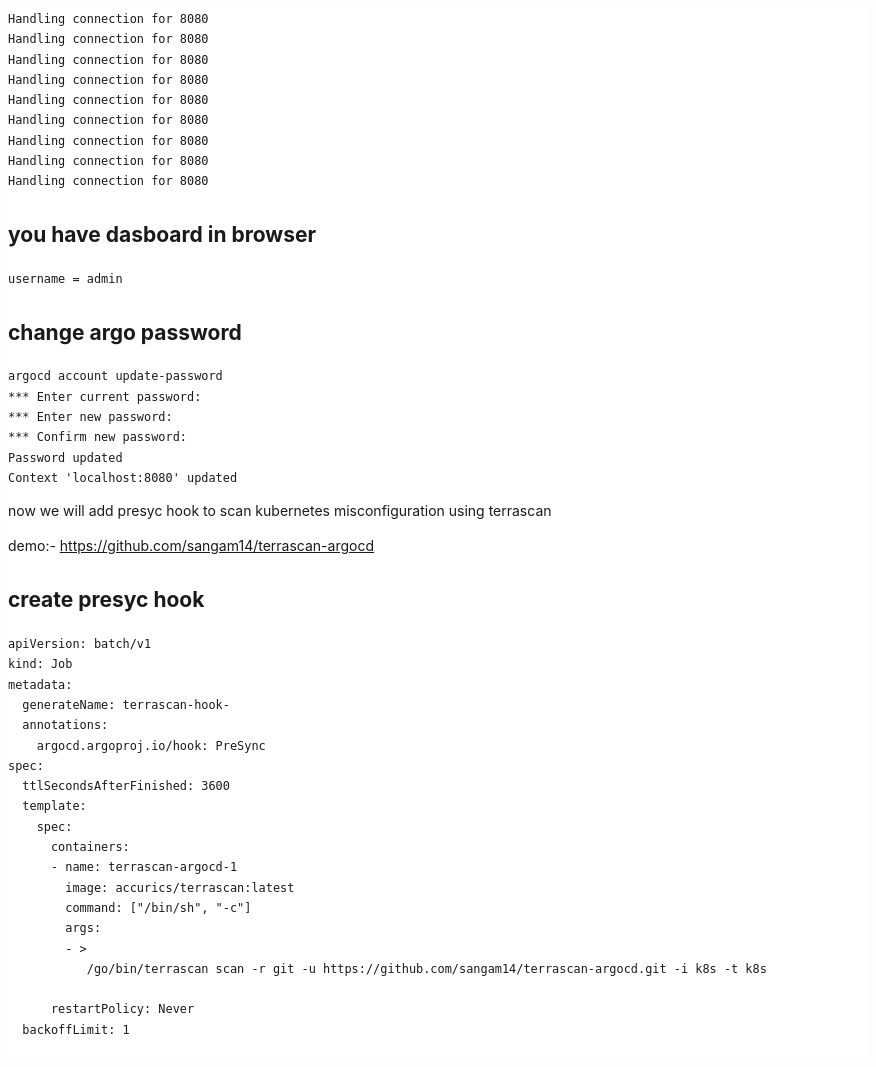 ```
Handling connection for 8080
Handling connection for 8080
Handling connection for 8080
Handling connection for 8080
Handling connection for 8080
Handling connection for 8080
Handling connection for 8080
Handling connection for 8080
Handling connection for 8080
```

##  you have dasboard in browser
```
username = admin 
```

## change argo password 
```
argocd account update-password
*** Enter current password: 
*** Enter new password: 
*** Confirm new password: 
Password updated
Context 'localhost:8080' updated
```

now we will add presyc hook to scan kubernetes misconfiguration using terrascan 

demo:- https://github.com/sangam14/terrascan-argocd


## create presyc hook 

```
apiVersion: batch/v1
kind: Job
metadata:
  generateName: terrascan-hook-
  annotations:
    argocd.argoproj.io/hook: PreSync
spec:
  ttlSecondsAfterFinished: 3600
  template:
    spec:
      containers:
      - name: terrascan-argocd-1
        image: accurics/terrascan:latest
        command: ["/bin/sh", "-c"]
        args:
        - > 
           /go/bin/terrascan scan -r git -u https://github.com/sangam14/terrascan-argocd.git -i k8s -t k8s
          
      restartPolicy: Never
  backoffLimit: 1


```
